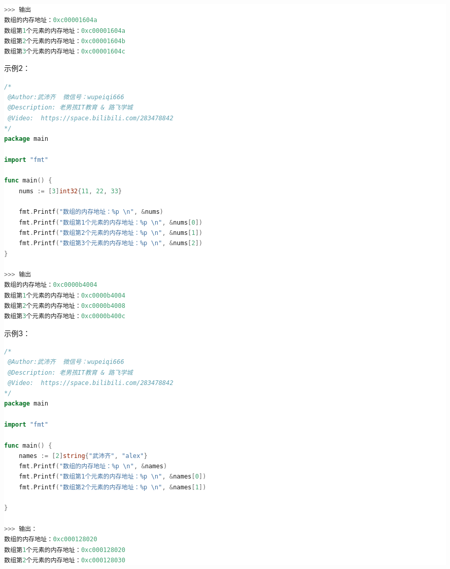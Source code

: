 ```go
>>> 输出
数组的内存地址：0xc00001604a 
数组第1个元素的内存地址：0xc00001604a 
数组第2个元素的内存地址：0xc00001604b 
数组第3个元素的内存地址：0xc00001604c 
```

示例2：

```go
/*
 @Author:武沛齐  微信号：wupeiqi666
 @Description: 老男孩IT教育 & 路飞学城
 @Video:  https://space.bilibili.com/283478842
*/
package main

import "fmt"

func main() {
	nums := [3]int32{11, 22, 33}

	fmt.Printf("数组的内存地址：%p \n", &nums)
	fmt.Printf("数组第1个元素的内存地址：%p \n", &nums[0])
	fmt.Printf("数组第2个元素的内存地址：%p \n", &nums[1])
	fmt.Printf("数组第3个元素的内存地址：%p \n", &nums[2])
}

>>> 输出
数组的内存地址：0xc0000b4004 
数组第1个元素的内存地址：0xc0000b4004 
数组第2个元素的内存地址：0xc0000b4008 
数组第3个元素的内存地址：0xc0000b400c 
```

示例3：

```go
/*
 @Author:武沛齐  微信号：wupeiqi666
 @Description: 老男孩IT教育 & 路飞学城
 @Video:  https://space.bilibili.com/283478842
*/
package main

import "fmt"

func main() {
	names := [2]string{"武沛齐", "alex"}
	fmt.Printf("数组的内存地址：%p \n", &names)
	fmt.Printf("数组第1个元素的内存地址：%p \n", &names[0])
	fmt.Printf("数组第2个元素的内存地址：%p \n", &names[1])

}

>>> 输出：
数组的内存地址：0xc000128020 
数组第1个元素的内存地址：0xc000128020 
数组第2个元素的内存地址：0xc000128030
```

